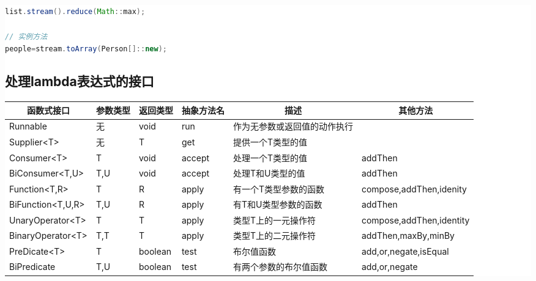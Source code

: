 ```java
list.stream().reduce(Math::max);

// 实例方法
people=stream.toArray(Person[]::new);
```
## 处理lambda表达式的接口

|函数式接口|参数类型|返回类型|抽象方法名|描述|其他方法|
|--------|----------|----------|--------|-------|---------|
|Runnable|无|void|run|作为无参数或返回值的动作执行||
|Supplier&lt;T>|无|T|get|提供一个T类型的值||
|Consumer&lt;T>|T|void|accept|处理一个T类型的值|addThen|
|BiConsumer&lt;T,U>|T,U|void|accept|处理T和U类型的值|addThen|
|Function&lt;T,R>|T|R|apply|有一个T类型参数的函数|compose,addThen,idenity|
|BiFunction<T,U,R>|T,U|R|apply|有T和U类型参数的函数|addThen|
|UnaryOperator&lt;T>|T|T|apply|类型T上的一元操作符|compose,addThen,identity|
|BinaryOperator&lt;T>|T,T|T|apply|类型T上的二元操作符|addThen,maxBy,minBy|
|PreDicate&lt;T>|T|boolean|test|布尔值函数|add,or,negate,isEqual|
|BiPredicate|T,U|boolean|test|有两个参数的布尔值函数|add,or,negate|

